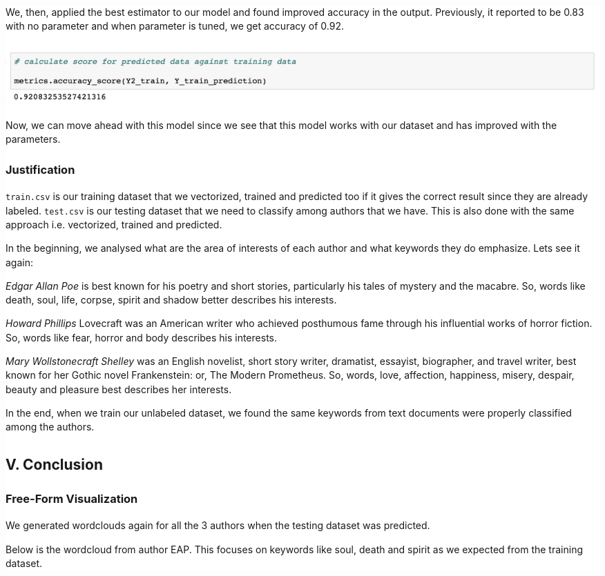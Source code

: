 We, then, applied the best estimator to our model and found improved accuracy in the output. Previously, it reported to be 0.83 with no parameter and when parameter is tuned, we get accuracy of 0.92.

![alt text](https://raw.githubusercontent.com/kavitakanojiya/capstone-machine-learning/master/images/improved_accuracy.png "Improved accuracy")

Now, we can move ahead with this model since we see that this model works with our dataset and has improved with the parameters.

### Justification

`train.csv` is our training dataset that we vectorized, trained and predicted too if it gives the correct result since they are already labeled.
`test.csv` is our testing dataset that we need to classify among authors that we have. This is also done with the same approach i.e. vectorized, trained and predicted.

In the beginning, we analysed what are the area of interests of each author and what keywords they do emphasize. Lets see it again:

_Edgar Allan Poe_ is best known for his poetry and short stories, particularly his tales of mystery and the macabre. So, words like death, soul, life, corpse, spirit and shadow better describes his interests.

_Howard Phillips_ Lovecraft was an American writer who achieved posthumous fame through his influential works of horror fiction. So, words like fear, horror and body describes his interests.

_Mary Wollstonecraft Shelley_ was an English novelist, short story writer, dramatist, essayist, biographer, and travel writer, best known for her Gothic novel Frankenstein: or, The Modern Prometheus. So, words, love, affection, happiness, misery, despair, beauty and pleasure best describes her interests.

In the end, when we train our unlabeled dataset, we found the same keywords from text documents were properly classified among the authors.

## V. Conclusion

### Free-Form Visualization

We generated wordclouds again for all the 3 authors when the testing dataset was predicted.

Below is the wordcloud from author EAP. This focuses on keywords like soul, death and spirit as we expected from the training dataset.